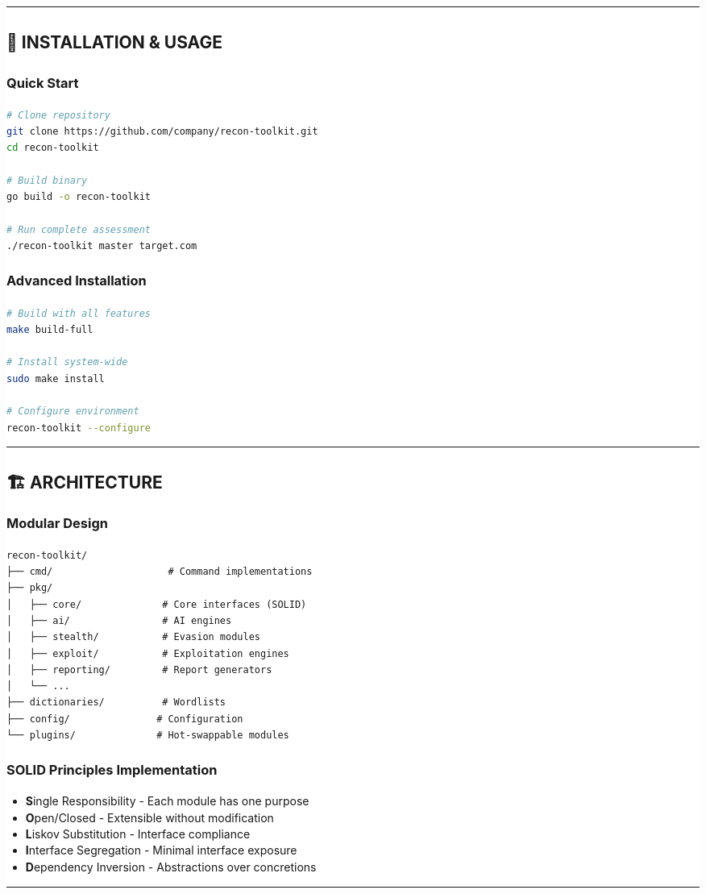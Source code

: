
---

## 🚀 **INSTALLATION & USAGE**

### **Quick Start**
```bash
# Clone repository
git clone https://github.com/company/recon-toolkit.git
cd recon-toolkit

# Build binary
go build -o recon-toolkit

# Run complete assessment
./recon-toolkit master target.com
```

### **Advanced Installation**
```bash
# Build with all features
make build-full

# Install system-wide
sudo make install

# Configure environment
recon-toolkit --configure
```

---

## 🏗️ **ARCHITECTURE**

### **Modular Design**
```
recon-toolkit/
├── cmd/                    # Command implementations
├── pkg/
│   ├── core/              # Core interfaces (SOLID)
│   ├── ai/                # AI engines
│   ├── stealth/           # Evasion modules
│   ├── exploit/           # Exploitation engines
│   ├── reporting/         # Report generators
│   └── ...
├── dictionaries/          # Wordlists
├── config/               # Configuration
└── plugins/              # Hot-swappable modules
```

### **SOLID Principles Implementation**
- **S**ingle Responsibility - Each module has one purpose
- **O**pen/Closed - Extensible without modification
- **L**iskov Substitution - Interface compliance
- **I**nterface Segregation - Minimal interface exposure
- **D**ependency Inversion - Abstractions over concretions

---